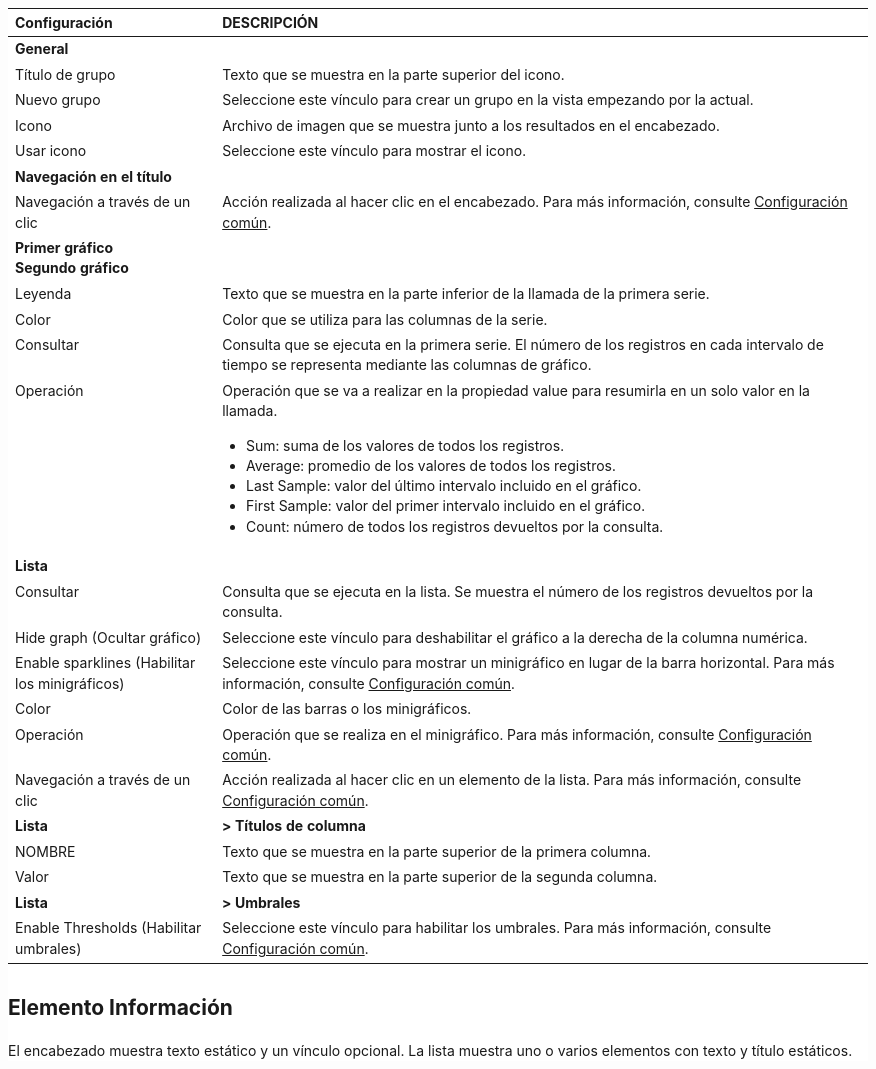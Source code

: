| Configuración | DESCRIPCIÓN |
|:--- |:--- |
| **General** | |
| Título de grupo |Texto que se muestra en la parte superior del icono. |
| Nuevo grupo |Seleccione este vínculo para crear un grupo en la vista empezando por la actual. |
| Icono |Archivo de imagen que se muestra junto a los resultados en el encabezado. |
| Usar icono |Seleccione este vínculo para mostrar el icono. |
| **Navegación en el título** | |
| Navegación a través de un clic | Acción realizada al hacer clic en el encabezado.  Para más información, consulte [Configuración común](#click-through-navigation). |
| **Primer gráfico<br>Segundo gráfico** | |
| Leyenda |Texto que se muestra en la parte inferior de la llamada de la primera serie. |
| Color |Color que se utiliza para las columnas de la serie. |
| Consultar |Consulta que se ejecuta en la primera serie. El número de los registros en cada intervalo de tiempo se representa mediante las columnas de gráfico. |
| Operación |Operación que se va a realizar en la propiedad value para resumirla en un solo valor en la llamada.<ul><li>Sum: suma de los valores de todos los registros.</li><li>Average: promedio de los valores de todos los registros.</li><li>Last Sample: valor del último intervalo incluido en el gráfico.</li><li>First Sample: valor del primer intervalo incluido en el gráfico.</li><li>Count: número de todos los registros devueltos por la consulta.</li></ul> |
| **Lista** | |
| Consultar |Consulta que se ejecuta en la lista. Se muestra el número de los registros devueltos por la consulta. |
| Hide graph (Ocultar gráfico) |Seleccione este vínculo para deshabilitar el gráfico a la derecha de la columna numérica. |
| Enable sparklines (Habilitar los minigráficos) |Seleccione este vínculo para mostrar un minigráfico en lugar de la barra horizontal. Para más información, consulte [Configuración común](#sparklines). |
| Color |Color de las barras o los minigráficos. |
| Operación |Operación que se realiza en el minigráfico. Para más información, consulte [Configuración común](#sparklines). |
| Navegación a través de un clic | Acción realizada al hacer clic en un elemento de la lista.  Para más información, consulte [Configuración común](#click-through-navigation). |
| **Lista** |**> Títulos de columna** |
| NOMBRE |Texto que se muestra en la parte superior de la primera columna. |
| Valor |Texto que se muestra en la parte superior de la segunda columna. |
| **Lista** |**&gt; Umbrales** |
| Enable Thresholds (Habilitar umbrales) |Seleccione este vínculo para habilitar los umbrales. Para más información, consulte [Configuración común](#thresholds). |

## <a name="information-part"></a>Elemento Información
El encabezado muestra texto estático y un vínculo opcional. La lista muestra uno o varios elementos con texto y título estáticos.
